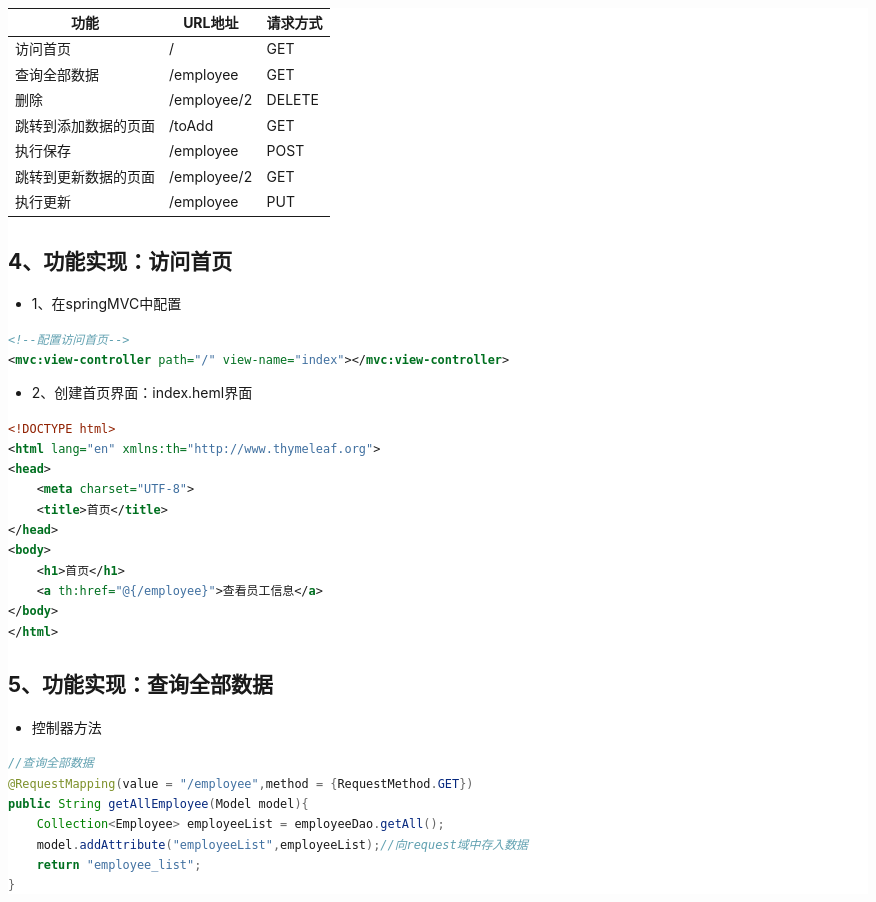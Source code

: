 | 功能                 | URL地址     | 请求方式 |
| -------------------- | ----------- | -------- |
| 访问首页             | /           | GET      |
| 查询全部数据         | /employee   | GET      |
| 删除                 | /employee/2 | DELETE   |
| 跳转到添加数据的页面 | /toAdd      | GET      |
| 执行保存             | /employee   | POST     |
| 跳转到更新数据的页面 | /employee/2 | GET      |
| 执行更新             | /employee   | PUT      |

## 4、功能实现：访问首页

* 1、在springMVC中配置

```xml
<!--配置访问首页-->
<mvc:view-controller path="/" view-name="index"></mvc:view-controller>
```

* 2、创建首页界面：index.heml界面

```xml
<!DOCTYPE html>
<html lang="en" xmlns:th="http://www.thymeleaf.org">
<head>
    <meta charset="UTF-8">
    <title>首页</title>
</head>
<body>
    <h1>首页</h1>
    <a th:href="@{/employee}">查看员工信息</a>
</body>
</html>
```

## 5、功能实现：查询全部数据

* 控制器方法

```java
//查询全部数据
@RequestMapping(value = "/employee",method = {RequestMethod.GET})
public String getAllEmployee(Model model){
    Collection<Employee> employeeList = employeeDao.getAll();
    model.addAttribute("employeeList",employeeList);//向request域中存入数据
    return "employee_list";
}
```
